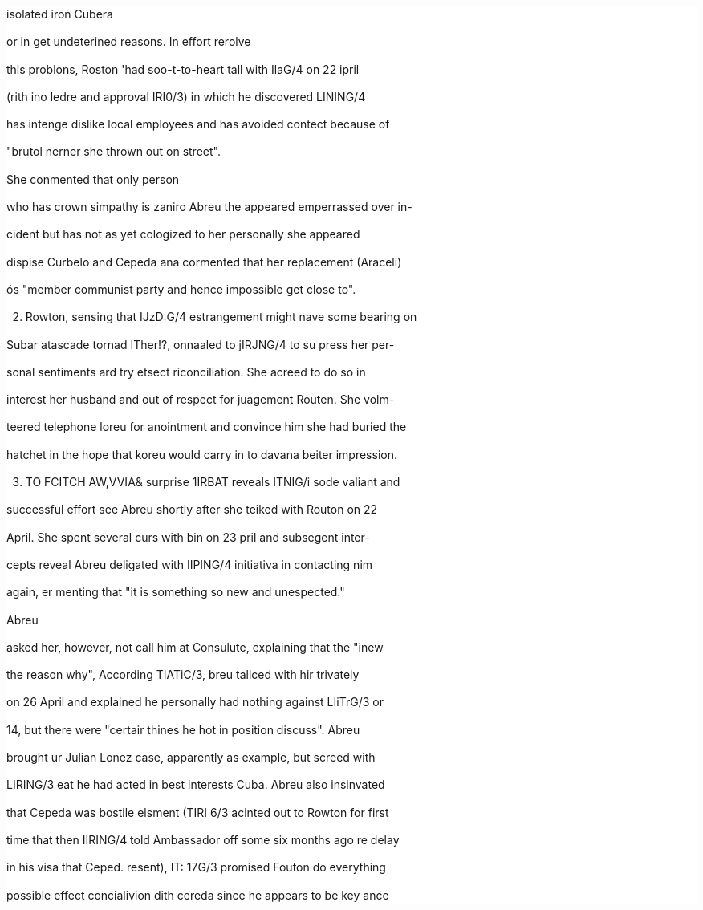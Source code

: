 isolated iron Cubera

or in get undeterined reasons. In effort rerolve

this problons, Roston 'had soo-t-to-heart tall with IlaG/4 on 22 ipril

(rith ino ledre and approval IRI0/3) in which he discovered LINING/4

has intenge dislike local employees and has avoided contect because of

"brutol nerner she thrown out on street".

She conmented that only person

who has crown simpathy is zaniro Abreu the appeared emperrassed over in-

cident but has not as yet cologized to her personally she appeared

dispise Curbelo and Cepeda ana cormented that her replacement (Araceli)

ós "member communist party and hence impossible get close to".

2. Rowton, sensing that IJzD:G/4 estrangement might nave some bearing on

Subar atascade tornad ITher!?, onnaaled to jIRJNG/4 to su press her per-

sonal sentiments ard try etsect riconciliation. She acreed to do so in

interest her husband and out of respect for juagement Routen. She volm-

teered telephone loreu for anointment and convince him she had buried the

hatchet in the hope that koreu would carry in to davana beiter impression.

3. TO FCITCH AW,VVIA& surprise 1IRBAT reveals ITNIG/i sode valiant and

successful effort see Abreu shortly after she teiked with Routon on 22

April. She spent several curs with bin on 23 pril and subsegent inter-

cepts reveal Abreu deligated with IIPING/4 initiativa in contacting nim

again, er menting that "it is something so new and unespected."

Abreu

asked her, however, not call him at Consulute, explaining that the "inew

the reason why", According TIATiC/3, breu taliced with hir trivately

on 26 April and explained he personally had nothing against LIiTrG/3 or

14, but there were "certair thines he hot in position discuss". Abreu

brought ur Julian Lonez case, apparently as example, but screed with

LIRING/3 eat he had acted in best interests Cuba. Abreu also insinvated

that Cepeda was bostile elsment (TIRI 6/3 acinted out to Rowton for first

time that then IIRING/4 told Ambassador off some six months ago re delay

in his visa that Ceped. resent), IT: 17G/3 promised Fouton do everything

possible effect concialivion dith cereda since he appears to be key ance
